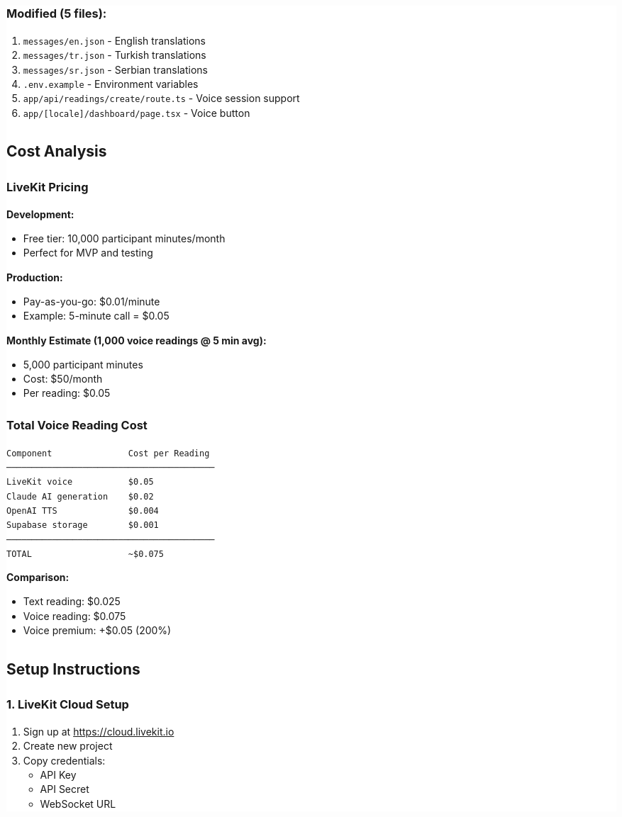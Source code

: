 ### Modified (5 files):
1. `messages/en.json` - English translations
2. `messages/tr.json` - Turkish translations
3. `messages/sr.json` - Serbian translations
4. `.env.example` - Environment variables
5. `app/api/readings/create/route.ts` - Voice session support
6. `app/[locale]/dashboard/page.tsx` - Voice button

## Cost Analysis

### LiveKit Pricing

**Development:**
- Free tier: 10,000 participant minutes/month
- Perfect for MVP and testing

**Production:**
- Pay-as-you-go: $0.01/minute
- Example: 5-minute call = $0.05

**Monthly Estimate (1,000 voice readings @ 5 min avg):**
- 5,000 participant minutes
- Cost: $50/month
- Per reading: $0.05

### Total Voice Reading Cost

```
Component               Cost per Reading
─────────────────────────────────────────
LiveKit voice           $0.05
Claude AI generation    $0.02
OpenAI TTS              $0.004
Supabase storage        $0.001
─────────────────────────────────────────
TOTAL                   ~$0.075
```

**Comparison:**
- Text reading: $0.025
- Voice reading: $0.075
- Voice premium: +$0.05 (200%)

## Setup Instructions

### 1. LiveKit Cloud Setup

1. Sign up at https://cloud.livekit.io
2. Create new project
3. Copy credentials:
   - API Key
   - API Secret
   - WebSocket URL
